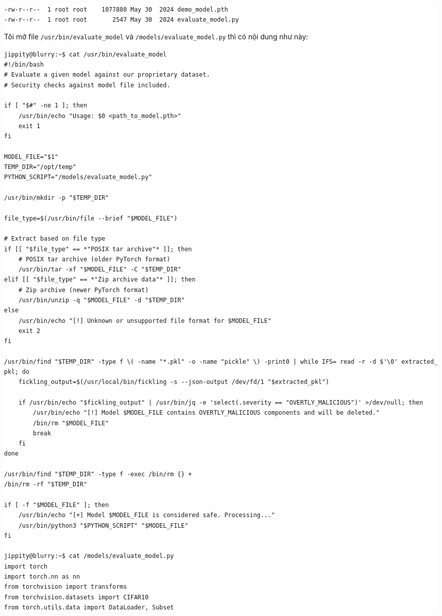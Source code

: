 ```
-rw-r--r--  1 root root    1077880 May 30  2024 demo_model.pth
-rw-r--r--  1 root root       2547 May 30  2024 evaluate_model.py
```

Tôi mở file `/usr/bin/evaluate_model` và `/models/evaluate_model.py` thì có nội dung như này:

```
jippity@blurry:~$ cat /usr/bin/evaluate_model
#!/bin/bash
# Evaluate a given model against our proprietary dataset.
# Security checks against model file included.

if [ "$#" -ne 1 ]; then
    /usr/bin/echo "Usage: $0 <path_to_model.pth>"
    exit 1
fi

MODEL_FILE="$1"
TEMP_DIR="/opt/temp"
PYTHON_SCRIPT="/models/evaluate_model.py"  

/usr/bin/mkdir -p "$TEMP_DIR"

file_type=$(/usr/bin/file --brief "$MODEL_FILE")

# Extract based on file type
if [[ "$file_type" == *"POSIX tar archive"* ]]; then
    # POSIX tar archive (older PyTorch format)
    /usr/bin/tar -xf "$MODEL_FILE" -C "$TEMP_DIR"
elif [[ "$file_type" == *"Zip archive data"* ]]; then
    # Zip archive (newer PyTorch format)
    /usr/bin/unzip -q "$MODEL_FILE" -d "$TEMP_DIR"
else
    /usr/bin/echo "[!] Unknown or unsupported file format for $MODEL_FILE"
    exit 2
fi

/usr/bin/find "$TEMP_DIR" -type f \( -name "*.pkl" -o -name "pickle" \) -print0 | while IFS= read -r -d $'\0' extracted_pkl; do
    fickling_output=$(/usr/local/bin/fickling -s --json-output /dev/fd/1 "$extracted_pkl")

    if /usr/bin/echo "$fickling_output" | /usr/bin/jq -e 'select(.severity == "OVERTLY_MALICIOUS")' >/dev/null; then
        /usr/bin/echo "[!] Model $MODEL_FILE contains OVERTLY_MALICIOUS components and will be deleted."
        /bin/rm "$MODEL_FILE"
        break
    fi
done

/usr/bin/find "$TEMP_DIR" -type f -exec /bin/rm {} +
/bin/rm -rf "$TEMP_DIR"

if [ -f "$MODEL_FILE" ]; then
    /usr/bin/echo "[+] Model $MODEL_FILE is considered safe. Processing..."
    /usr/bin/python3 "$PYTHON_SCRIPT" "$MODEL_FILE"
fi

jippity@blurry:~$ cat /models/evaluate_model.py
import torch
import torch.nn as nn
from torchvision import transforms
from torchvision.datasets import CIFAR10
from torch.utils.data import DataLoader, Subset
```